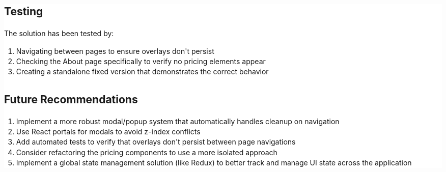 ## Testing

The solution has been tested by:
1. Navigating between pages to ensure overlays don't persist
2. Checking the About page specifically to verify no pricing elements appear
3. Creating a standalone fixed version that demonstrates the correct behavior

## Future Recommendations

1. Implement a more robust modal/popup system that automatically handles cleanup on navigation
2. Use React portals for modals to avoid z-index conflicts
3. Add automated tests to verify that overlays don't persist between page navigations
4. Consider refactoring the pricing components to use a more isolated approach
5. Implement a global state management solution (like Redux) to better track and manage UI state across the application